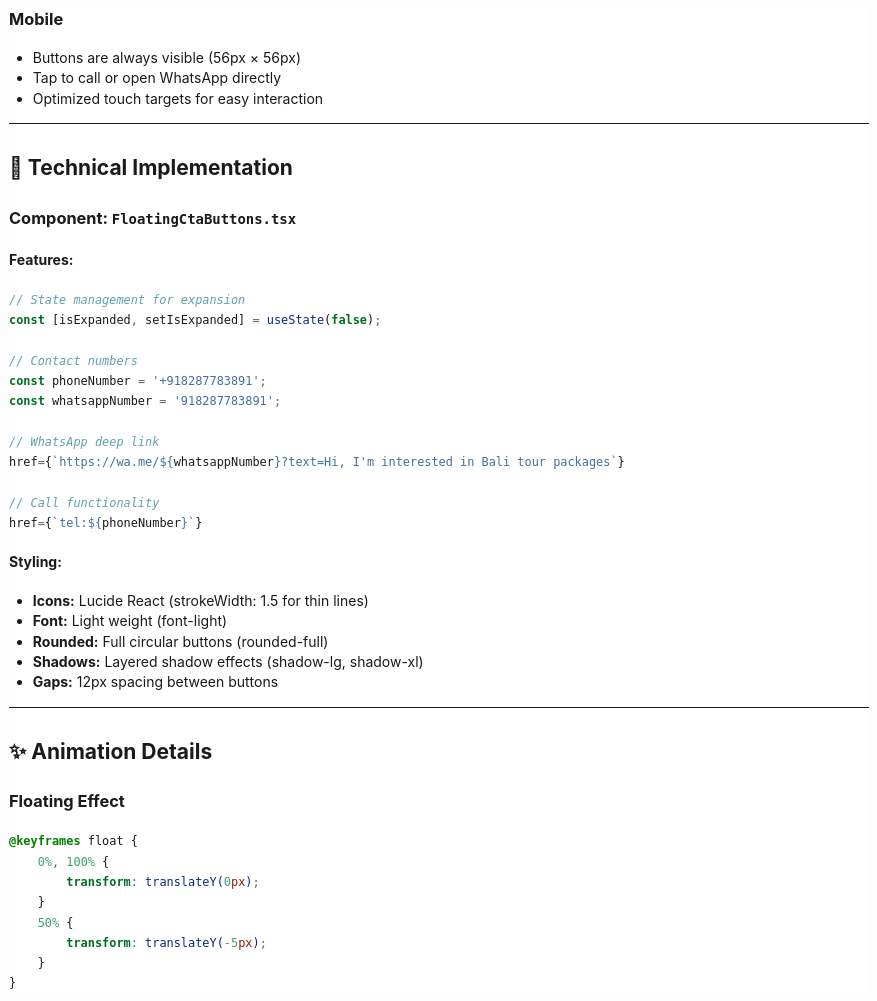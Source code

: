### Mobile
- Buttons are always visible (56px × 56px)
- Tap to call or open WhatsApp directly
- Optimized touch targets for easy interaction

---

## 🔧 **Technical Implementation**

### Component: `FloatingCtaButtons.tsx`

#### Features:
```typescript
// State management for expansion
const [isExpanded, setIsExpanded] = useState(false);

// Contact numbers
const phoneNumber = '+918287783891';
const whatsappNumber = '918287783891';

// WhatsApp deep link
href={`https://wa.me/${whatsappNumber}?text=Hi, I'm interested in Bali tour packages`}

// Call functionality
href={`tel:${phoneNumber}`}
```

#### Styling:
- **Icons:** Lucide React (strokeWidth: 1.5 for thin lines)
- **Font:** Light weight (font-light)
- **Rounded:** Full circular buttons (rounded-full)
- **Shadows:** Layered shadow effects (shadow-lg, shadow-xl)
- **Gaps:** 12px spacing between buttons

---

## ✨ **Animation Details**

### Floating Effect
```css
@keyframes float {
    0%, 100% {
        transform: translateY(0px);
    }
    50% {
        transform: translateY(-5px);
    }
}
```
